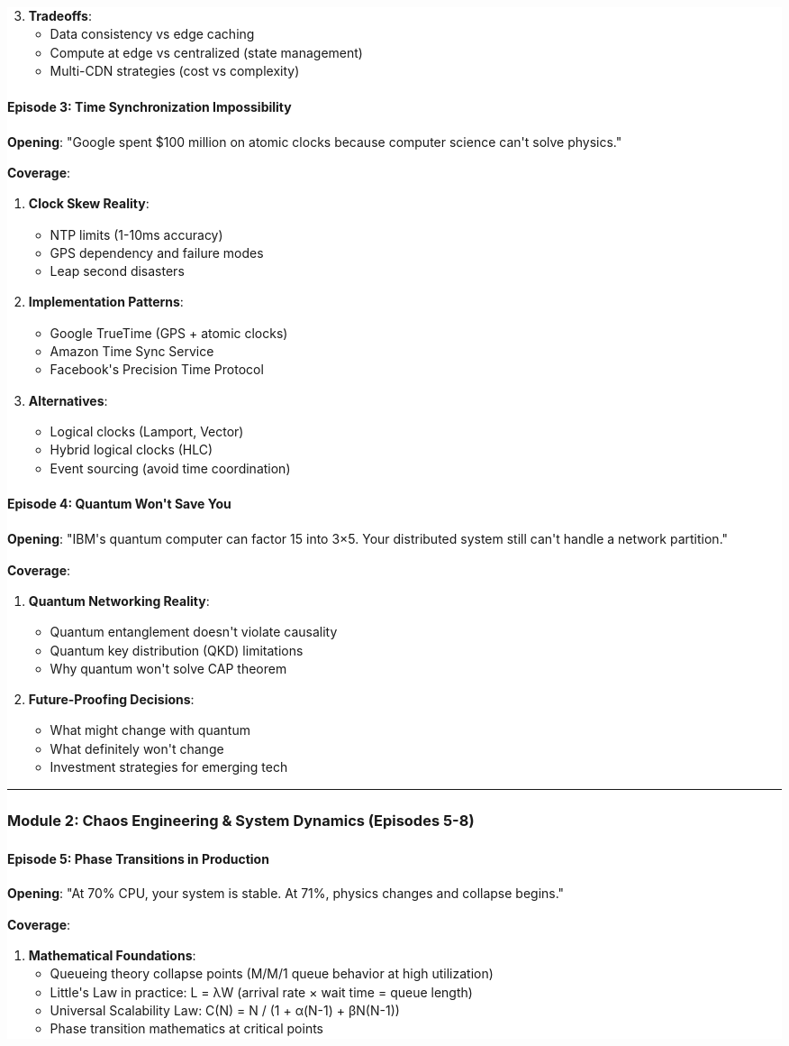 3. **Tradeoffs**:
   - Data consistency vs edge caching
   - Compute at edge vs centralized (state management)
   - Multi-CDN strategies (cost vs complexity)

#### Episode 3: Time Synchronization Impossibility
**Opening**: "Google spent $100 million on atomic clocks because computer science can't solve physics."

**Coverage**:
1. **Clock Skew Reality**:
   - NTP limits (1-10ms accuracy)
   - GPS dependency and failure modes
   - Leap second disasters
   
2. **Implementation Patterns**:
   - Google TrueTime (GPS + atomic clocks)
   - Amazon Time Sync Service
   - Facebook's Precision Time Protocol
   
3. **Alternatives**:
   - Logical clocks (Lamport, Vector)
   - Hybrid logical clocks (HLC)
   - Event sourcing (avoid time coordination)

#### Episode 4: Quantum Won't Save You
**Opening**: "IBM's quantum computer can factor 15 into 3×5. Your distributed system still can't handle a network partition."

**Coverage**:
1. **Quantum Networking Reality**:
   - Quantum entanglement doesn't violate causality
   - Quantum key distribution (QKD) limitations
   - Why quantum won't solve CAP theorem
   
2. **Future-Proofing Decisions**:
   - What might change with quantum
   - What definitely won't change
   - Investment strategies for emerging tech

---

### Module 2: Chaos Engineering & System Dynamics (Episodes 5-8)

#### Episode 5: Phase Transitions in Production
**Opening**: "At 70% CPU, your system is stable. At 71%, physics changes and collapse begins."

**Coverage**:
1. **Mathematical Foundations**:
   - Queueing theory collapse points (M/M/1 queue behavior at high utilization)
   - Little's Law in practice: L = λW (arrival rate × wait time = queue length)
   - Universal Scalability Law: C(N) = N / (1 + α(N-1) + βN(N-1))
   - Phase transition mathematics at critical points
   